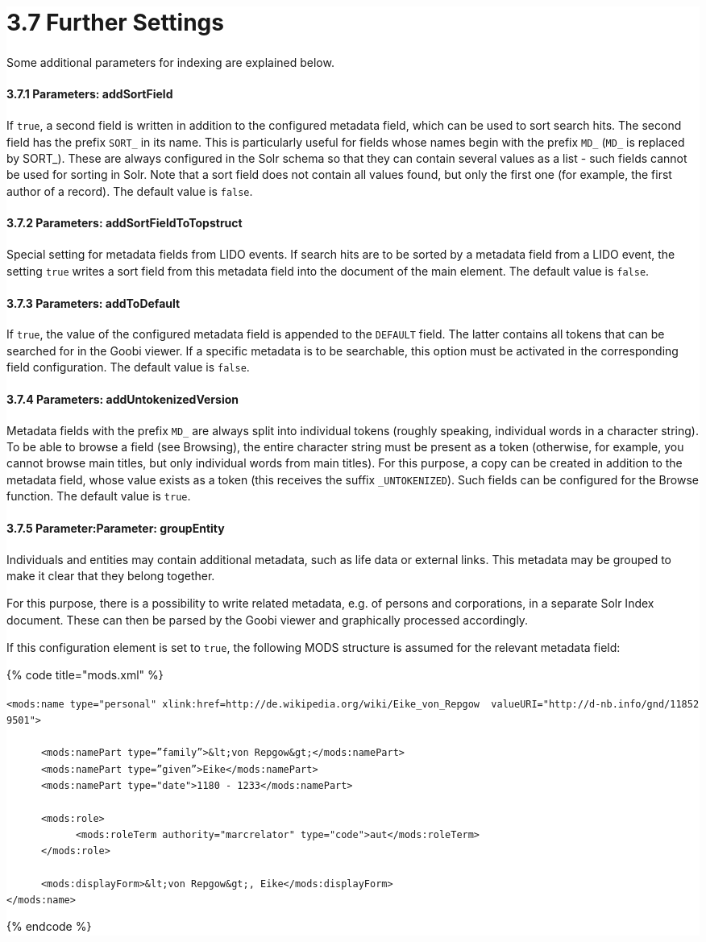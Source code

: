 # 3.7 Further Settings

Some additional parameters for indexing are explained below. 

#### 3.7.1 Parameters: addSortField 

If `true`, a second field is written in addition to the configured metadata field, which can be used to sort search hits. The second field has the prefix `SORT_` in its name. This is particularly useful for fields whose names begin with the prefix `MD_` \(`MD_` is replaced by SORT\_\). These are always configured in the Solr schema so that they can contain several values as a list - such fields cannot be used for sorting in Solr. Note that a sort field does not contain all values found, but only the first one \(for example, the first author of a record\). The default value is `false`. 

#### 3.7.2 Parameters: addSortFieldToTopstruct 

Special setting for metadata fields from LIDO events. If search hits are to be sorted by a metadata field from a LIDO event, the setting `true` writes a sort field from this metadata field into the document of the main element. The default value is `false`. 

#### 3.7.3 Parameters: addToDefault

If `true`, the value of the configured metadata field is appended to the `DEFAULT` field. The latter contains all tokens that can be searched for in the Goobi viewer. If a specific metadata is to be searchable, this option must be activated in the corresponding field configuration. The default value is `false`. 

#### 3.7.4 Parameters: addUntokenizedVersion

Metadata fields with the prefix `MD_` are always split into individual tokens \(roughly speaking, individual words in a character string\). To be able to browse a field \(see Browsing\), the entire character string must be present as a token \(otherwise, for example, you cannot browse main titles, but only individual words from main titles\). For this purpose, a copy can be created in addition to the metadata field, whose value exists as a token \(this receives the suffix `_UNTOKENIZED`\). Such fields can be configured for the Browse function. The default value is `true`.

#### 3.7.5 Parameter:Parameter: groupEntity

Individuals and entities may contain additional metadata, such as life data or external links. This metadata may be grouped to make it clear that they belong together. 

For this purpose, there is a possibility to write related metadata, e.g. of persons and corporations, in a separate Solr Index document. These can then be parsed by the Goobi viewer and graphically processed accordingly. 

If this configuration element is set to `true`, the following MODS structure is assumed for the relevant metadata field:

{% code title="mods.xml" %}
```markup
<mods:name type="personal" xlink:href=http://de.wikipedia.org/wiki/Eike_von_Repgow  valueURI="http://d-nb.info/gnd/118529501">

      <mods:namePart type=”family”>&lt;von Repgow&gt;</mods:namePart>
      <mods:namePart type=”given”>Eike</mods:namePart>
      <mods:namePart type="date">1180 - 1233</mods:namePart>

      <mods:role>
            <mods:roleTerm authority="marcrelator" type="code">aut</mods:roleTerm>
      </mods:role>

      <mods:displayForm>&lt;von Repgow&gt;, Eike</mods:displayForm>
</mods:name>
```
{% endcode %}
